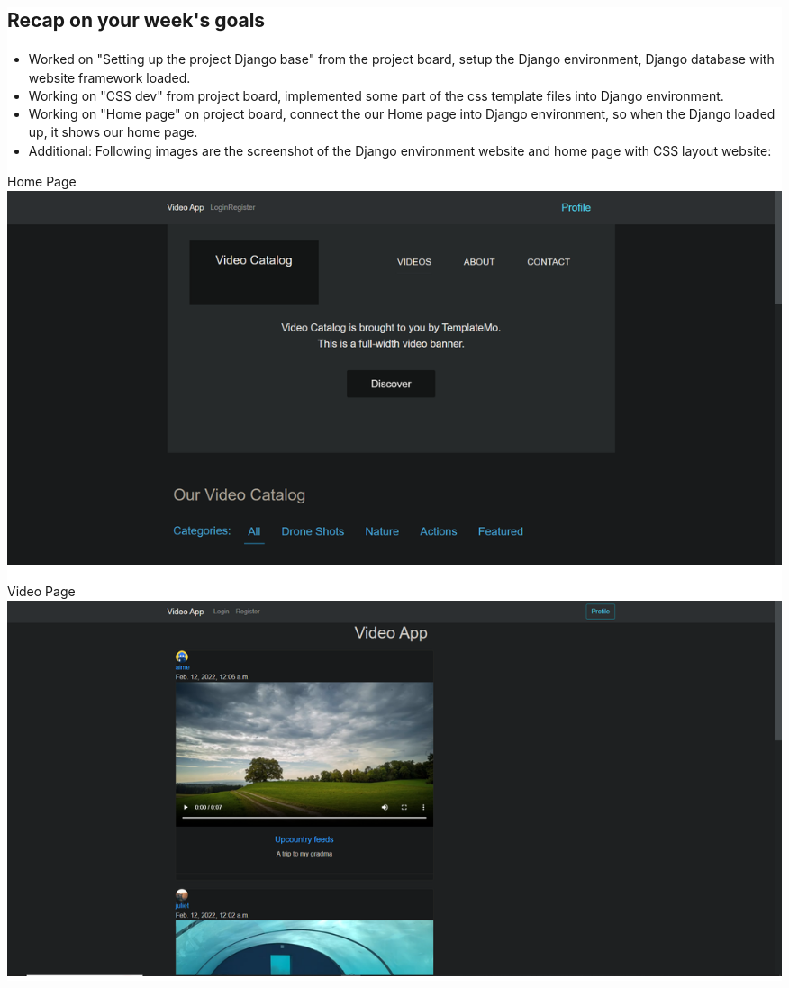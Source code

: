 ## Recap on your week's goals

- Worked on "Setting up the project Django base" from the project board, setup the Django environment, Django database with website framework loaded.
- Working on "CSS dev" from project board, implemented some part of the css template files into Django environment.
- Working on "Home page" on project board, connect the our Home page into Django environment, so when the Django loaded up, it shows our home page.
- Additional: Following images are the screenshot of the Django environment website and home page with CSS layout website:

Home Page
![Home Page](./images/Adrian_images/Week_6/Home_Page.png)

Video Page
![Video Page](./images/Adrian_images/Week_6/Video_Page.png)
